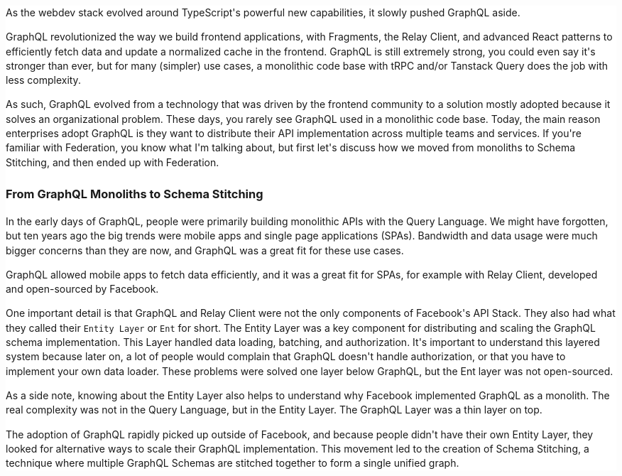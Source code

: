 As the webdev stack evolved around TypeScript's powerful new capabilities,
it slowly pushed GraphQL aside.

GraphQL revolutionized the way we build frontend applications,
with Fragments, the Relay Client, and advanced React patterns to efficiently fetch data and update a normalized cache in the frontend.
GraphQL is still extremely strong, you could even say it's stronger than ever,
but for many (simpler) use cases,
a monolithic code base with tRPC and/or Tanstack Query does the job with less complexity.

As such, GraphQL evolved from a technology that was driven by the frontend community to a solution mostly adopted because it solves an organizational problem.
These days, you rarely see GraphQL used in a monolithic code base.
Today, the main reason enterprises adopt GraphQL is they want to distribute their API implementation across multiple teams and services.
If you're familiar with Federation, you know what I'm talking about,
but first let's discuss how we moved from monoliths to Schema Stitching, and then ended up with Federation.

### From GraphQL Monoliths to Schema Stitching

In the early days of GraphQL,
people were primarily building monolithic APIs with the Query Language.
We might have forgotten,
but ten years ago the big trends were mobile apps and single page applications (SPAs).
Bandwidth and data usage were much bigger concerns than they are now,
and GraphQL was a great fit for these use cases.

GraphQL allowed mobile apps to fetch data efficiently,
and it was a great fit for SPAs,
for example with Relay Client, developed and open-sourced by Facebook.

One important detail is that GraphQL and Relay Client were not the only components of Facebook's API Stack.
They also had what they called their `Entity Layer` or `Ent` for short.
The Entity Layer was a key component for distributing and scaling the GraphQL schema implementation.
This Layer handled data loading, batching, and authorization.
It's important to understand this layered system because later on, 
a lot of people would complain that GraphQL doesn't handle authorization,
or that you have to implement your own data loader.
These problems were solved one layer below GraphQL,
but the Ent layer was not open-sourced.

As a side note,
knowing about the Entity Layer also helps to understand why Facebook implemented GraphQL as a monolith.
The real complexity was not in the Query Language,
but in the Entity Layer.
The GraphQL Layer was a thin layer on top.

The adoption of GraphQL rapidly picked up outside of Facebook,
and because people didn't have their own Entity Layer,
they looked for alternative ways to scale their GraphQL implementation.
This movement led to the creation of Schema Stitching,
a technique where multiple GraphQL Schemas are stitched together to form a single unified graph.
